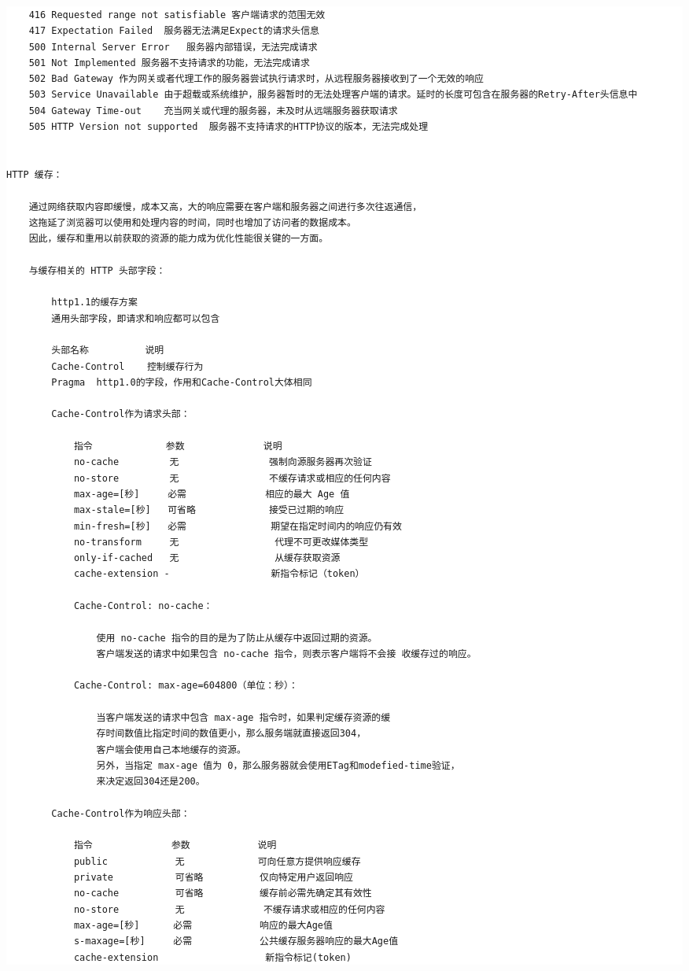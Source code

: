         416	Requested range not satisfiable	客户端请求的范围无效
        417	Expectation Failed	服务器无法满足Expect的请求头信息
        500	Internal Server Error	服务器内部错误，无法完成请求
        501	Not Implemented	服务器不支持请求的功能，无法完成请求
        502	Bad Gateway	作为网关或者代理工作的服务器尝试执行请求时，从远程服务器接收到了一个无效的响应
        503	Service Unavailable	由于超载或系统维护，服务器暂时的无法处理客户端的请求。延时的长度可包含在服务器的Retry-After头信息中
        504	Gateway Time-out	充当网关或代理的服务器，未及时从远端服务器获取请求
        505	HTTP Version not supported	服务器不支持请求的HTTP协议的版本，无法完成处理
        

    HTTP 缓存：
        
        通过网络获取内容即缓慢，成本又高，大的响应需要在客户端和服务器之间进行多次往返通信，
        这拖延了浏览器可以使用和处理内容的时间，同时也增加了访问者的数据成本。
        因此，缓存和重用以前获取的资源的能力成为优化性能很关键的一方面。
        
        与缓存相关的 HTTP 头部字段：
            
            http1.1的缓存方案
            通用头部字段，即请求和响应都可以包含
            
            头部名称          说明
            Cache-Control    控制缓存行为
            Pragma	http1.0的字段，作用和Cache-Control大体相同
            
            Cache-Control作为请求头部：
            
                指令             参数              说明
                no-cache         无                强制向源服务器再次验证
                no-store         无                不缓存请求或相应的任何内容
                max-age=[秒]     必需              相应的最大 Age 值
                max-stale=[秒]   可省略             接受已过期的响应
                min-fresh=[秒]   必需               期望在指定时间内的响应仍有效
                no-transform	 无	               代理不可更改媒体类型
                only-if-cached	 无	               从缓存获取资源
                cache-extension	-	               新指令标记（token）
        
                Cache-Control: no-cache：
                
                    使用 no-cache 指令的目的是为了防止从缓存中返回过期的资源。 
                    客户端发送的请求中如果包含 no-cache 指令，则表示客户端将不会接 收缓存过的响应。    
                
                Cache-Control: max-age=604800（单位：秒）：
                    
                    当客户端发送的请求中包含 max-age 指令时，如果判定缓存资源的缓 
                    存时间数值比指定时间的数值更小，那么服务端就直接返回304，
                    客户端会使用自己本地缓存的资源。 
                    另外，当指定 max-age 值为 0，那么服务器就会使用ETag和modefied-time验证，
                    来决定返回304还是200。
        
            Cache-Control作为响应头部：
            
                指令              参数            说明
                public            无             可向任意方提供响应缓存
                private           可省略          仅向特定用户返回响应
                no-cache          可省略          缓存前必需先确定其有效性
                no-store          无              不缓存请求或相应的任何内容
                max-age=[秒]      必需            响应的最大Age值
                s-maxage=[秒]     必需            公共缓存服务器响应的最大Age值
                cache-extension                   新指令标记(token)
                